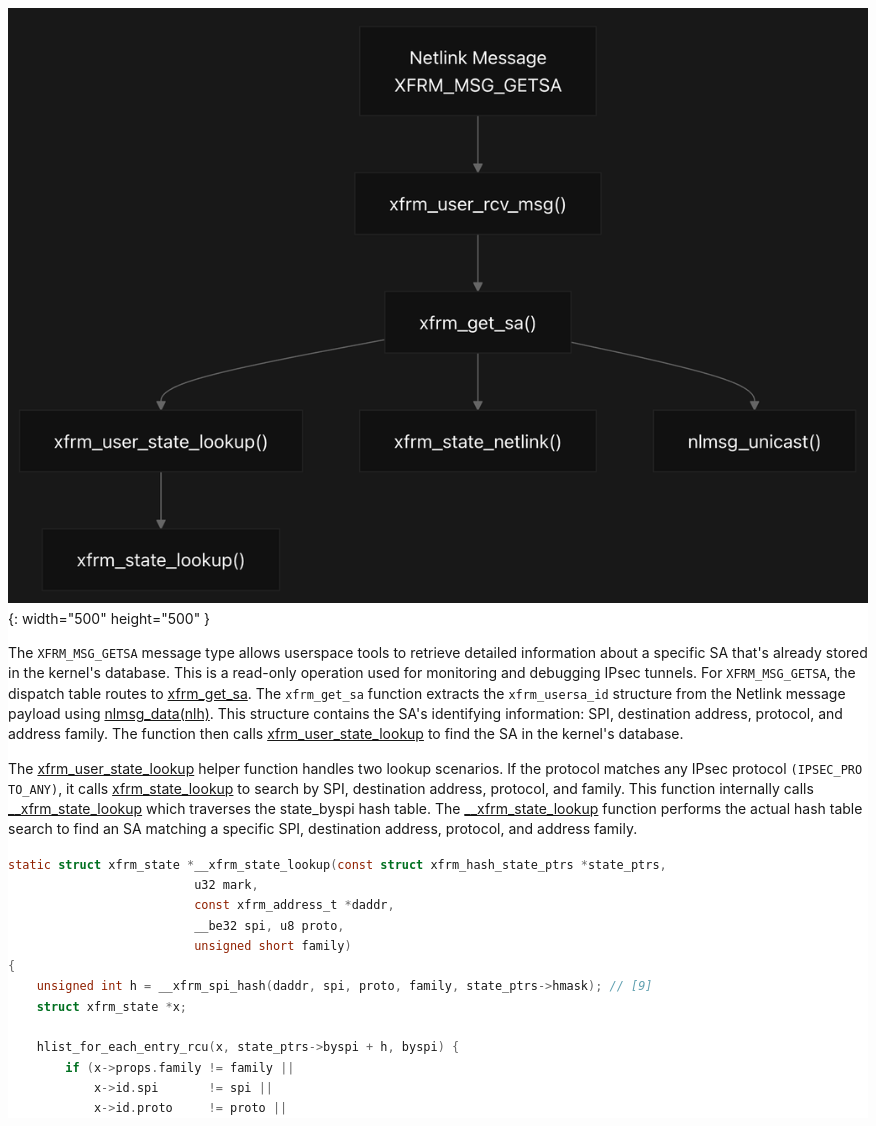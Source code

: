 ![Desktop View](/assets/Linux/CVEs/KCTF_XFRM/getsa.png){: width="500" height="500" }

The `XFRM_MSG_GETSA` message type allows userspace tools to retrieve detailed information about a specific SA that's already stored in the kernel's database. This is a read-only operation used for monitoring and debugging IPsec tunnels. For `XFRM_MSG_GETSA`, the dispatch table routes to [xfrm_get_sa](https://github.com/Shreyas-Penkar/xfrm/blob/main/xfrm_user.c#L3370-L3372). The `xfrm_get_sa` function extracts the `xfrm_usersa_id` structure from the Netlink message payload using [nlmsg_data(nlh)](https://github.com/Shreyas-Penkar/xfrm/blob/main/xfrm_user.c#L1794). This structure contains the SA's identifying information: SPI, destination address, protocol, and address family. The function then calls [xfrm_user_state_lookup](https://github.com/Shreyas-Penkar/xfrm/blob/main/xfrm_user.c#L1799-L1800) to find the SA in the kernel's database.

The [xfrm_user_state_lookup](https://github.com/Shreyas-Penkar/xfrm/blob/main/xfrm_user.c#L1051-L1083) helper function handles two lookup scenarios. If the protocol matches any IPsec protocol `(IPSEC_PROTO_ANY)`, it calls [xfrm_state_lookup](https://github.com/Shreyas-Penkar/xfrm/blob/main/xfrm_user.c#L1061-L1063) to search by SPI, destination address, protocol, and family. This function internally calls [__xfrm_state_lookup](https://github.com/Shreyas-Penkar/xfrm/blob/main/xfrm_state.c#L2312-L2324) which traverses the state_byspi hash table. The [__xfrm_state_lookup](https://github.com/Shreyas-Penkar/xfrm/blob/main/xfrm_state.c#L1174-L1198) function performs the actual hash table search to find an SA matching a specific SPI, destination address, protocol, and address family. 

```c
static struct xfrm_state *__xfrm_state_lookup(const struct xfrm_hash_state_ptrs *state_ptrs,
					      u32 mark,
					      const xfrm_address_t *daddr,
					      __be32 spi, u8 proto,
					      unsigned short family)
{
	unsigned int h = __xfrm_spi_hash(daddr, spi, proto, family, state_ptrs->hmask); // [9]
	struct xfrm_state *x;

	hlist_for_each_entry_rcu(x, state_ptrs->byspi + h, byspi) {
		if (x->props.family != family ||
		    x->id.spi       != spi ||
		    x->id.proto     != proto ||
```